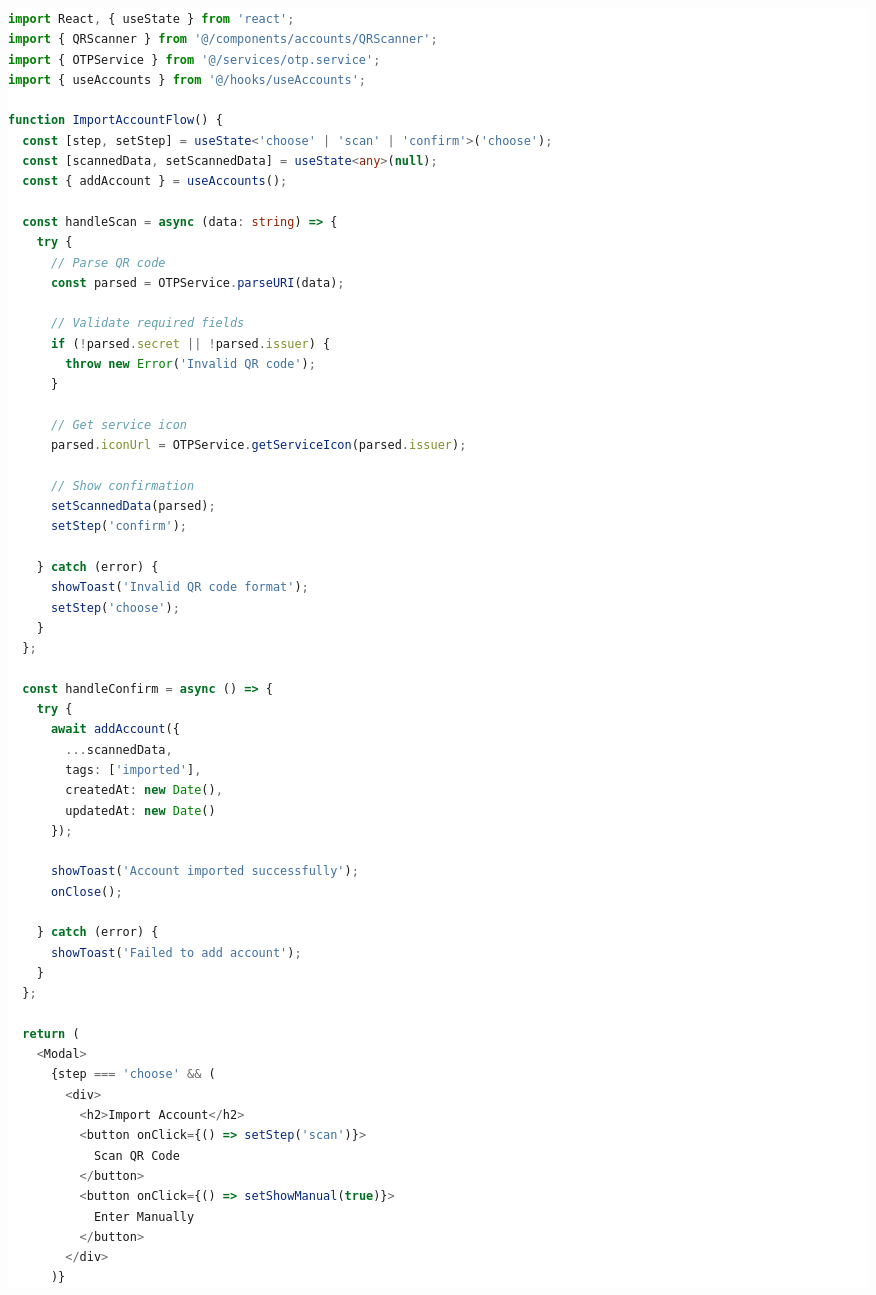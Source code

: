 ```typescript
import React, { useState } from 'react';
import { QRScanner } from '@/components/accounts/QRScanner';
import { OTPService } from '@/services/otp.service';
import { useAccounts } from '@/hooks/useAccounts';

function ImportAccountFlow() {
  const [step, setStep] = useState<'choose' | 'scan' | 'confirm'>('choose');
  const [scannedData, setScannedData] = useState<any>(null);
  const { addAccount } = useAccounts();

  const handleScan = async (data: string) => {
    try {
      // Parse QR code
      const parsed = OTPService.parseURI(data);
      
      // Validate required fields
      if (!parsed.secret || !parsed.issuer) {
        throw new Error('Invalid QR code');
      }
      
      // Get service icon
      parsed.iconUrl = OTPService.getServiceIcon(parsed.issuer);
      
      // Show confirmation
      setScannedData(parsed);
      setStep('confirm');
      
    } catch (error) {
      showToast('Invalid QR code format');
      setStep('choose');
    }
  };

  const handleConfirm = async () => {
    try {
      await addAccount({
        ...scannedData,
        tags: ['imported'],
        createdAt: new Date(),
        updatedAt: new Date()
      });
      
      showToast('Account imported successfully');
      onClose();
      
    } catch (error) {
      showToast('Failed to add account');
    }
  };

  return (
    <Modal>
      {step === 'choose' && (
        <div>
          <h2>Import Account</h2>
          <button onClick={() => setStep('scan')}>
            Scan QR Code
          </button>
          <button onClick={() => setShowManual(true)}>
            Enter Manually
          </button>
        </div>
      )}
```